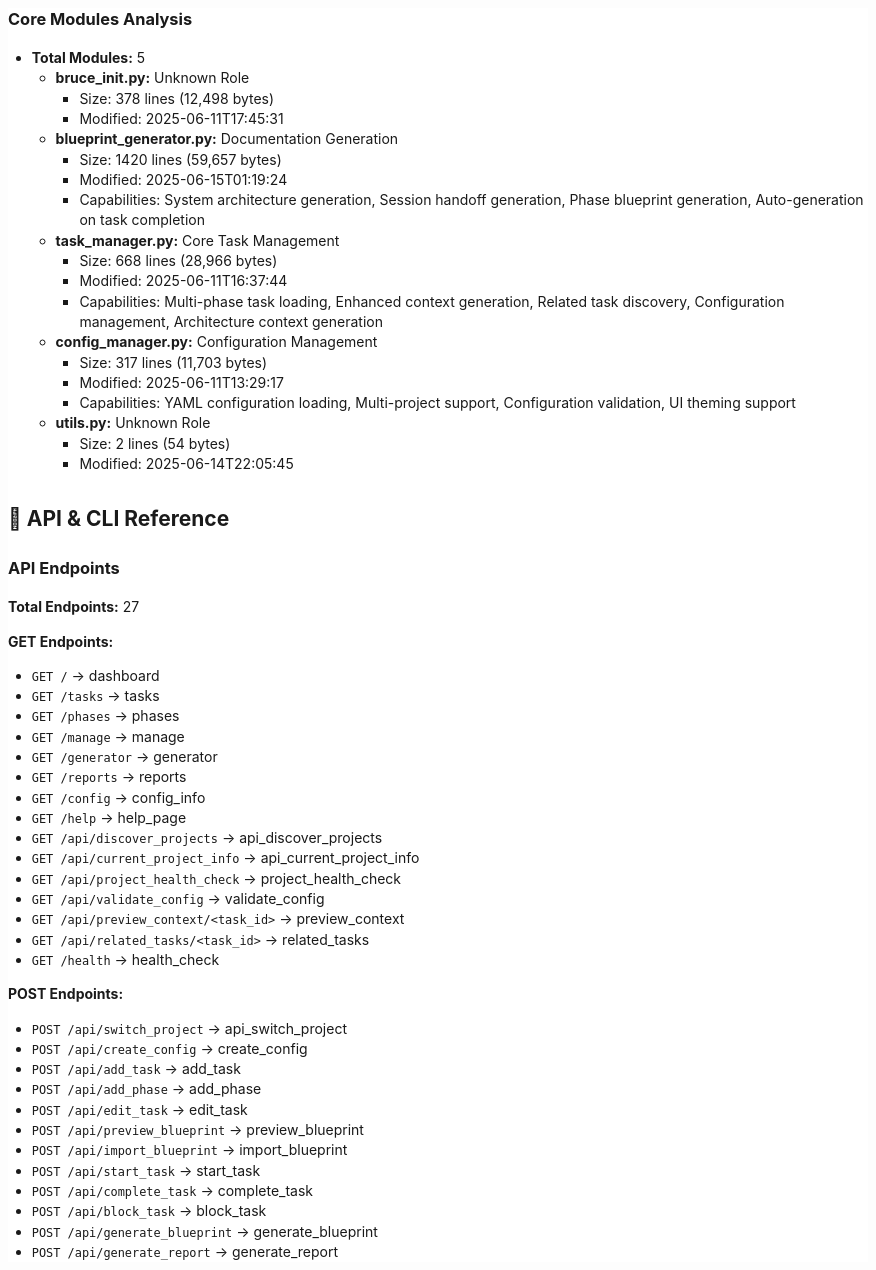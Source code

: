 ### Core Modules Analysis
- **Total Modules:** 5
  - **bruce_init.py:** Unknown Role
    - Size: 378 lines (12,498 bytes)
    - Modified: 2025-06-11T17:45:31
  - **blueprint_generator.py:** Documentation Generation
    - Size: 1420 lines (59,657 bytes)
    - Modified: 2025-06-15T01:19:24
    - Capabilities: System architecture generation, Session handoff generation, Phase blueprint generation, Auto-generation on task completion
  - **task_manager.py:** Core Task Management
    - Size: 668 lines (28,966 bytes)
    - Modified: 2025-06-11T16:37:44
    - Capabilities: Multi-phase task loading, Enhanced context generation, Related task discovery, Configuration management, Architecture context generation
  - **config_manager.py:** Configuration Management
    - Size: 317 lines (11,703 bytes)
    - Modified: 2025-06-11T13:29:17
    - Capabilities: YAML configuration loading, Multi-project support, Configuration validation, UI theming support
  - **utils.py:** Unknown Role
    - Size: 2 lines (54 bytes)
    - Modified: 2025-06-14T22:05:45
## 🔌 API & CLI Reference

### API Endpoints
**Total Endpoints:** 27

**GET Endpoints:**
- `GET /` → dashboard
- `GET /tasks` → tasks
- `GET /phases` → phases
- `GET /manage` → manage
- `GET /generator` → generator
- `GET /reports` → reports
- `GET /config` → config_info
- `GET /help` → help_page
- `GET /api/discover_projects` → api_discover_projects
- `GET /api/current_project_info` → api_current_project_info
- `GET /api/project_health_check` → project_health_check
- `GET /api/validate_config` → validate_config
- `GET /api/preview_context/<task_id>` → preview_context
- `GET /api/related_tasks/<task_id>` → related_tasks
- `GET /health` → health_check

**POST Endpoints:**
- `POST /api/switch_project` → api_switch_project
- `POST /api/create_config` → create_config
- `POST /api/add_task` → add_task
- `POST /api/add_phase` → add_phase
- `POST /api/edit_task` → edit_task
- `POST /api/preview_blueprint` → preview_blueprint
- `POST /api/import_blueprint` → import_blueprint
- `POST /api/start_task` → start_task
- `POST /api/complete_task` → complete_task
- `POST /api/block_task` → block_task
- `POST /api/generate_blueprint` → generate_blueprint
- `POST /api/generate_report` → generate_report
